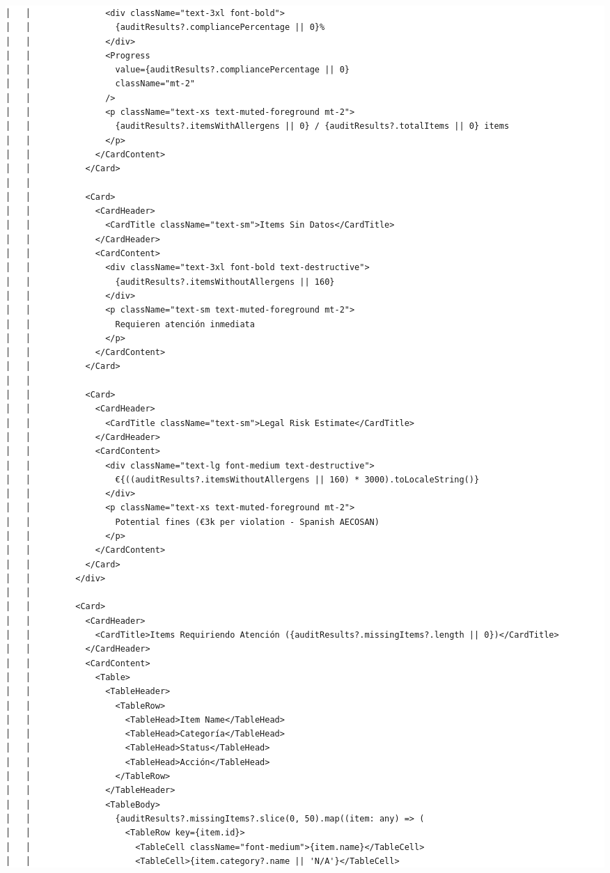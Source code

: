 ```
│   │               <div className="text-3xl font-bold">
│   │                 {auditResults?.compliancePercentage || 0}%
│   │               </div>
│   │               <Progress
│   │                 value={auditResults?.compliancePercentage || 0}
│   │                 className="mt-2"
│   │               />
│   │               <p className="text-xs text-muted-foreground mt-2">
│   │                 {auditResults?.itemsWithAllergens || 0} / {auditResults?.totalItems || 0} items
│   │               </p>
│   │             </CardContent>
│   │           </Card>
│   │
│   │           <Card>
│   │             <CardHeader>
│   │               <CardTitle className="text-sm">Items Sin Datos</CardTitle>
│   │             </CardHeader>
│   │             <CardContent>
│   │               <div className="text-3xl font-bold text-destructive">
│   │                 {auditResults?.itemsWithoutAllergens || 160}
│   │               </div>
│   │               <p className="text-sm text-muted-foreground mt-2">
│   │                 Requieren atención inmediata
│   │               </p>
│   │             </CardContent>
│   │           </Card>
│   │
│   │           <Card>
│   │             <CardHeader>
│   │               <CardTitle className="text-sm">Legal Risk Estimate</CardTitle>
│   │             </CardHeader>
│   │             <CardContent>
│   │               <div className="text-lg font-medium text-destructive">
│   │                 €{((auditResults?.itemsWithoutAllergens || 160) * 3000).toLocaleString()}
│   │               </div>
│   │               <p className="text-xs text-muted-foreground mt-2">
│   │                 Potential fines (€3k per violation - Spanish AECOSAN)
│   │               </p>
│   │             </CardContent>
│   │           </Card>
│   │         </div>
│   │
│   │         <Card>
│   │           <CardHeader>
│   │             <CardTitle>Items Requiriendo Atención ({auditResults?.missingItems?.length || 0})</CardTitle>
│   │           </CardHeader>
│   │           <CardContent>
│   │             <Table>
│   │               <TableHeader>
│   │                 <TableRow>
│   │                   <TableHead>Item Name</TableHead>
│   │                   <TableHead>Categoría</TableHead>
│   │                   <TableHead>Status</TableHead>
│   │                   <TableHead>Acción</TableHead>
│   │                 </TableRow>
│   │               </TableHeader>
│   │               <TableBody>
│   │                 {auditResults?.missingItems?.slice(0, 50).map((item: any) => (
│   │                   <TableRow key={item.id}>
│   │                     <TableCell className="font-medium">{item.name}</TableCell>
│   │                     <TableCell>{item.category?.name || 'N/A'}</TableCell>
```
